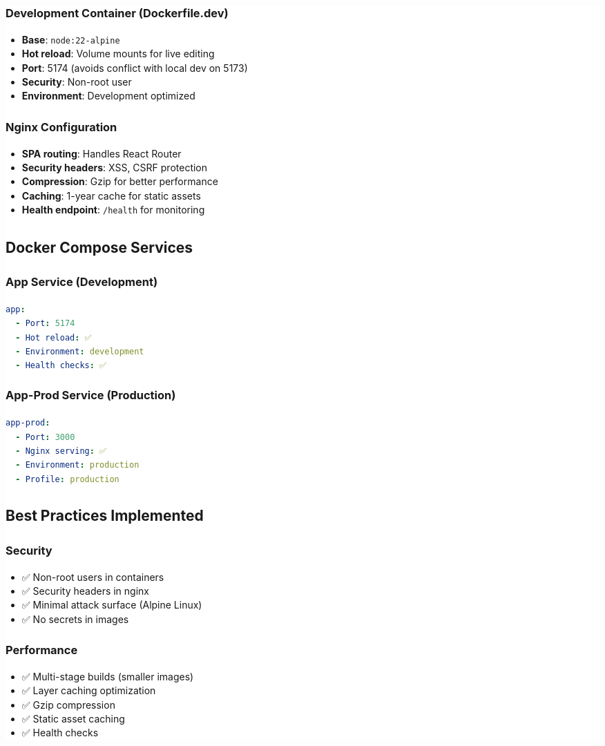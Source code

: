 ### Development Container (Dockerfile.dev)
- **Base**: `node:22-alpine`
- **Hot reload**: Volume mounts for live editing
- **Port**: 5174 (avoids conflict with local dev on 5173)
- **Security**: Non-root user
- **Environment**: Development optimized

### Nginx Configuration
- **SPA routing**: Handles React Router
- **Security headers**: XSS, CSRF protection
- **Compression**: Gzip for better performance
- **Caching**: 1-year cache for static assets
- **Health endpoint**: `/health` for monitoring

## Docker Compose Services

### App Service (Development)
```yaml
app:
  - Port: 5174
  - Hot reload: ✅
  - Environment: development
  - Health checks: ✅
```

### App-Prod Service (Production)
```yaml
app-prod:
  - Port: 3000  
  - Nginx serving: ✅
  - Environment: production
  - Profile: production
```

## Best Practices Implemented

### Security
- ✅ Non-root users in containers
- ✅ Security headers in nginx
- ✅ Minimal attack surface (Alpine Linux)
- ✅ No secrets in images

### Performance  
- ✅ Multi-stage builds (smaller images)
- ✅ Layer caching optimization
- ✅ Gzip compression
- ✅ Static asset caching
- ✅ Health checks
